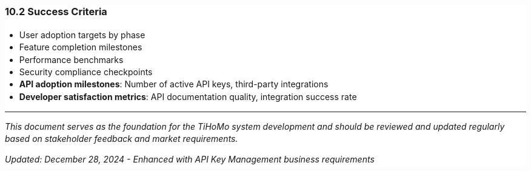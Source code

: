 ### 10.2 Success Criteria
- User adoption targets by phase
- Feature completion milestones
- Performance benchmarks
- Security compliance checkpoints
- **API adoption milestones**: Number of active API keys, third-party integrations
- **Developer satisfaction metrics**: API documentation quality, integration success rate

---
*This document serves as the foundation for the TiHoMo system development and should be reviewed and updated regularly based on stakeholder feedback and market requirements.*

*Updated: December 28, 2024 - Enhanced with API Key Management business requirements*
